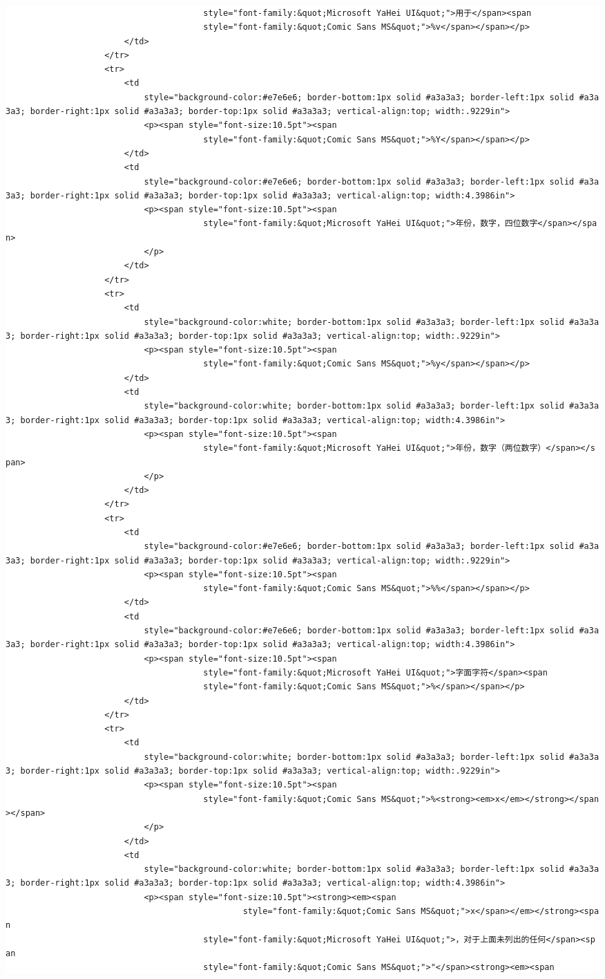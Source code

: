                                             style="font-family:&quot;Microsoft YaHei UI&quot;">用于</span><span
                                            style="font-family:&quot;Comic Sans MS&quot;">%v</span></span></p>
                            </td>
                        </tr>
                        <tr>
                            <td
                                style="background-color:#e7e6e6; border-bottom:1px solid #a3a3a3; border-left:1px solid #a3a3a3; border-right:1px solid #a3a3a3; border-top:1px solid #a3a3a3; vertical-align:top; width:.9229in">
                                <p><span style="font-size:10.5pt"><span
                                            style="font-family:&quot;Comic Sans MS&quot;">%Y</span></span></p>
                            </td>
                            <td
                                style="background-color:#e7e6e6; border-bottom:1px solid #a3a3a3; border-left:1px solid #a3a3a3; border-right:1px solid #a3a3a3; border-top:1px solid #a3a3a3; vertical-align:top; width:4.3986in">
                                <p><span style="font-size:10.5pt"><span
                                            style="font-family:&quot;Microsoft YaHei UI&quot;">年份，数字，四位数字</span></span>
                                </p>
                            </td>
                        </tr>
                        <tr>
                            <td
                                style="background-color:white; border-bottom:1px solid #a3a3a3; border-left:1px solid #a3a3a3; border-right:1px solid #a3a3a3; border-top:1px solid #a3a3a3; vertical-align:top; width:.9229in">
                                <p><span style="font-size:10.5pt"><span
                                            style="font-family:&quot;Comic Sans MS&quot;">%y</span></span></p>
                            </td>
                            <td
                                style="background-color:white; border-bottom:1px solid #a3a3a3; border-left:1px solid #a3a3a3; border-right:1px solid #a3a3a3; border-top:1px solid #a3a3a3; vertical-align:top; width:4.3986in">
                                <p><span style="font-size:10.5pt"><span
                                            style="font-family:&quot;Microsoft YaHei UI&quot;">年份，数字（两位数字）</span></span>
                                </p>
                            </td>
                        </tr>
                        <tr>
                            <td
                                style="background-color:#e7e6e6; border-bottom:1px solid #a3a3a3; border-left:1px solid #a3a3a3; border-right:1px solid #a3a3a3; border-top:1px solid #a3a3a3; vertical-align:top; width:.9229in">
                                <p><span style="font-size:10.5pt"><span
                                            style="font-family:&quot;Comic Sans MS&quot;">%%</span></span></p>
                            </td>
                            <td
                                style="background-color:#e7e6e6; border-bottom:1px solid #a3a3a3; border-left:1px solid #a3a3a3; border-right:1px solid #a3a3a3; border-top:1px solid #a3a3a3; vertical-align:top; width:4.3986in">
                                <p><span style="font-size:10.5pt"><span
                                            style="font-family:&quot;Microsoft YaHei UI&quot;">字面字符</span><span
                                            style="font-family:&quot;Comic Sans MS&quot;">%</span></span></p>
                            </td>
                        </tr>
                        <tr>
                            <td
                                style="background-color:white; border-bottom:1px solid #a3a3a3; border-left:1px solid #a3a3a3; border-right:1px solid #a3a3a3; border-top:1px solid #a3a3a3; vertical-align:top; width:.9229in">
                                <p><span style="font-size:10.5pt"><span
                                            style="font-family:&quot;Comic Sans MS&quot;">%<strong><em>x</em></strong></span></span>
                                </p>
                            </td>
                            <td
                                style="background-color:white; border-bottom:1px solid #a3a3a3; border-left:1px solid #a3a3a3; border-right:1px solid #a3a3a3; border-top:1px solid #a3a3a3; vertical-align:top; width:4.3986in">
                                <p><span style="font-size:10.5pt"><strong><em><span
                                                    style="font-family:&quot;Comic Sans MS&quot;">x</span></em></strong><span
                                            style="font-family:&quot;Microsoft YaHei UI&quot;">，对于上面未列出的任何</span><span
                                            style="font-family:&quot;Comic Sans MS&quot;">"</span><strong><em><span